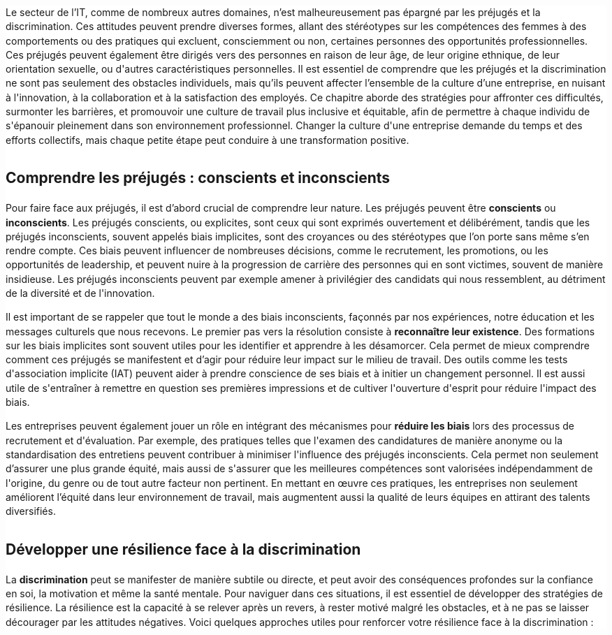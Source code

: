 Le secteur de l’IT, comme de nombreux autres domaines, n’est malheureusement pas épargné par les préjugés et la discrimination. Ces attitudes peuvent prendre diverses formes, allant des stéréotypes sur les compétences des femmes à des comportements ou des pratiques qui excluent, consciemment ou non, certaines personnes des opportunités professionnelles. Ces préjugés peuvent également être dirigés vers des personnes en raison de leur âge, de leur origine ethnique, de leur orientation sexuelle, ou d'autres caractéristiques personnelles. Il est essentiel de comprendre que les préjugés et la discrimination ne sont pas seulement des obstacles individuels, mais qu’ils peuvent affecter l’ensemble de la culture d’une entreprise, en nuisant à l'innovation, à la collaboration et à la satisfaction des employés. Ce chapitre aborde des stratégies pour affronter ces difficultés, surmonter les barrières, et promouvoir une culture de travail plus inclusive et équitable, afin de permettre à chaque individu de s'épanouir pleinement dans son environnement professionnel. Changer la culture d'une entreprise demande du temps et des efforts collectifs, mais chaque petite étape peut conduire à une transformation positive.

## **Comprendre les préjugés : conscients et inconscients**

Pour faire face aux préjugés, il est d’abord crucial de comprendre leur nature. Les préjugés peuvent être **conscients** ou **inconscients**. Les préjugés conscients, ou explicites, sont ceux qui sont exprimés ouvertement et délibérément, tandis que les préjugés inconscients, souvent appelés biais implicites, sont des croyances ou des stéréotypes que l’on porte sans même s’en rendre compte. Ces biais peuvent influencer de nombreuses décisions, comme le recrutement, les promotions, ou les opportunités de leadership, et peuvent nuire à la progression de carrière des personnes qui en sont victimes, souvent de manière insidieuse. Les préjugés inconscients peuvent par exemple amener à privilégier des candidats qui nous ressemblent, au détriment de la diversité et de l'innovation.

Il est important de se rappeler que tout le monde a des biais inconscients, façonnés par nos expériences, notre éducation et les messages culturels que nous recevons. Le premier pas vers la résolution consiste à **reconnaître leur existence**. Des formations sur les biais implicites sont souvent utiles pour les identifier et apprendre à les désamorcer. Cela permet de mieux comprendre comment ces préjugés se manifestent et d’agir pour réduire leur impact sur le milieu de travail. Des outils comme les tests d'association implicite (IAT) peuvent aider à prendre conscience de ses biais et à initier un changement personnel. Il est aussi utile de s'entraîner à remettre en question ses premières impressions et de cultiver l'ouverture d'esprit pour réduire l'impact des biais.

Les entreprises peuvent également jouer un rôle en intégrant des mécanismes pour **réduire les biais** lors des processus de recrutement et d'évaluation. Par exemple, des pratiques telles que l'examen des candidatures de manière anonyme ou la standardisation des entretiens peuvent contribuer à minimiser l'influence des préjugés inconscients. Cela permet non seulement d’assurer une plus grande équité, mais aussi de s'assurer que les meilleures compétences sont valorisées indépendamment de l'origine, du genre ou de tout autre facteur non pertinent. En mettant en œuvre ces pratiques, les entreprises non seulement améliorent l’équité dans leur environnement de travail, mais augmentent aussi la qualité de leurs équipes en attirant des talents diversifiés.

## **Développer une résilience face à la discrimination**

La **discrimination** peut se manifester de manière subtile ou directe, et peut avoir des conséquences profondes sur la confiance en soi, la motivation et même la santé mentale. Pour naviguer dans ces situations, il est essentiel de développer des stratégies de résilience. La résilience est la capacité à se relever après un revers, à rester motivé malgré les obstacles, et à ne pas se laisser décourager par les attitudes négatives. Voici quelques approches utiles pour renforcer votre résilience face à la discrimination :
